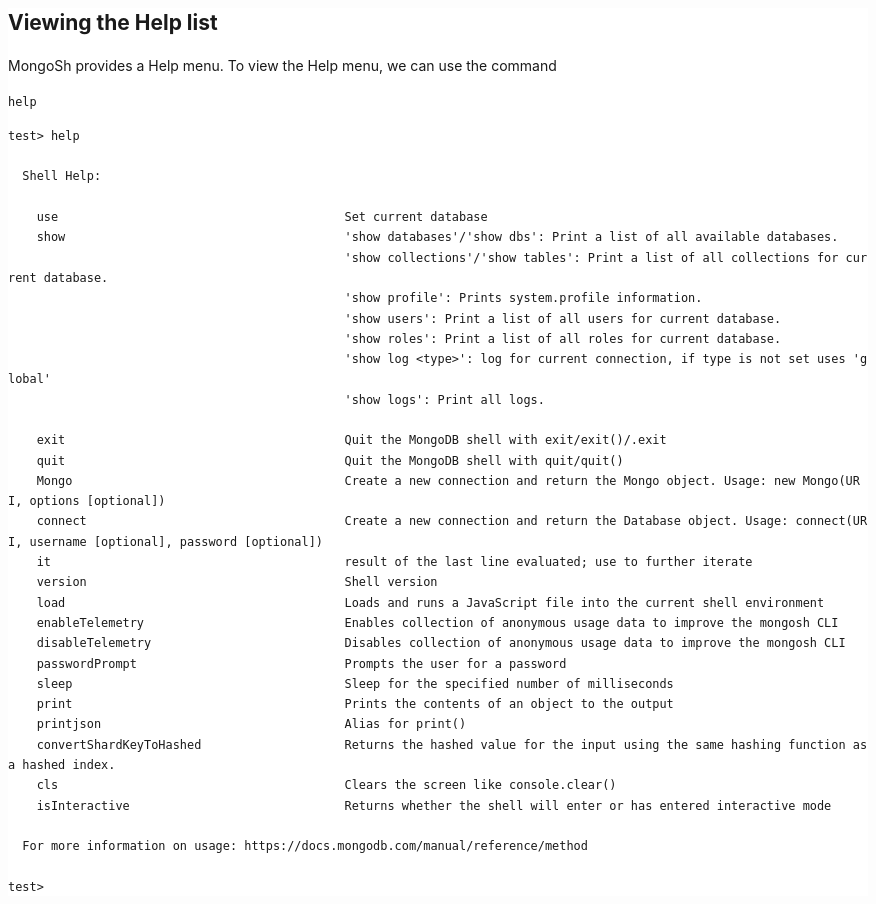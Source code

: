 ## Viewing the Help list
MongoSh provides a Help menu. To view the Help menu, we can use the command
```console
help
```
```txt
test> help

  Shell Help:

    use                                        Set current database
    show                                       'show databases'/'show dbs': Print a list of all available databases.
                                               'show collections'/'show tables': Print a list of all collections for current database.
                                               'show profile': Prints system.profile information.
                                               'show users': Print a list of all users for current database.
                                               'show roles': Print a list of all roles for current database.
                                               'show log <type>': log for current connection, if type is not set uses 'global'
                                               'show logs': Print all logs.

    exit                                       Quit the MongoDB shell with exit/exit()/.exit
    quit                                       Quit the MongoDB shell with quit/quit()
    Mongo                                      Create a new connection and return the Mongo object. Usage: new Mongo(URI, options [optional])
    connect                                    Create a new connection and return the Database object. Usage: connect(URI, username [optional], password [optional])
    it                                         result of the last line evaluated; use to further iterate
    version                                    Shell version
    load                                       Loads and runs a JavaScript file into the current shell environment
    enableTelemetry                            Enables collection of anonymous usage data to improve the mongosh CLI
    disableTelemetry                           Disables collection of anonymous usage data to improve the mongosh CLI
    passwordPrompt                             Prompts the user for a password
    sleep                                      Sleep for the specified number of milliseconds
    print                                      Prints the contents of an object to the output
    printjson                                  Alias for print()
    convertShardKeyToHashed                    Returns the hashed value for the input using the same hashing function as a hashed index.
    cls                                        Clears the screen like console.clear()
    isInteractive                              Returns whether the shell will enter or has entered interactive mode

  For more information on usage: https://docs.mongodb.com/manual/reference/method

test>
```
